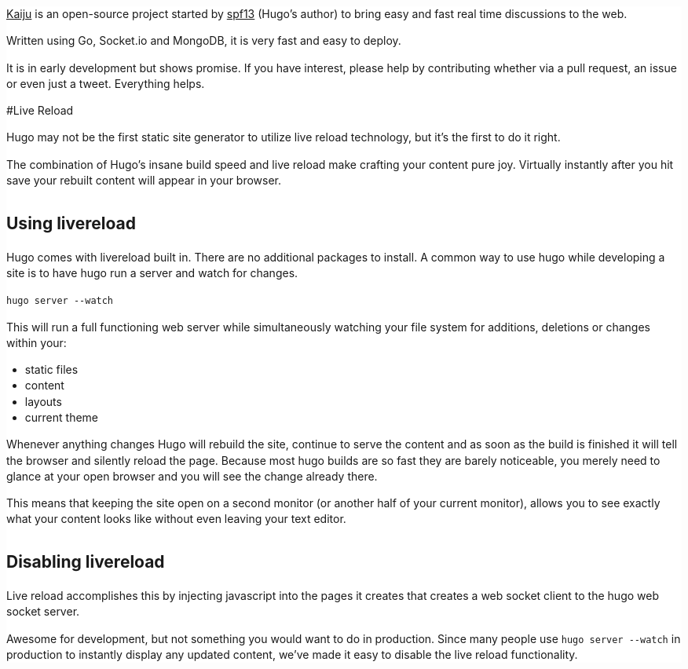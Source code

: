 
[Kaiju](http://github.com/spf13/kaiju) is an open-source project started
by [spf13](http://spf13.com) (Hugo’s author) to bring easy and fast real
time discussions to the web.

Written using Go, Socket.io and MongoDB, it is very fast and easy to
deploy.

It is in early development but shows promise. If you have interest,
please help by contributing whether via a pull request, an issue or even
just a tweet. Everything helps.


#Live Reload

<a name="extras.livereload.md"></a>

Hugo may not be the first static site generator to utilize live reload
technology, but it’s the first to do it right.

The combination of Hugo’s insane build speed and live reload make
crafting your content pure joy. Virtually instantly after you hit save
your rebuilt content will appear in your browser.

## Using livereload

Hugo comes with livereload built in. There are no additional packages to
install. A common way to use hugo while developing a site is to have
hugo run a server and watch for changes.

    hugo server --watch

This will run a full functioning web server while simultaneously
watching your file system for additions, deletions or changes within
your:

 * static files
 * content
 * layouts
 * current theme

Whenever anything changes Hugo will rebuild the site, continue to serve
the content and as soon as the build is finished it will tell the
browser and silently reload the page. Because most hugo builds are so
fast they are barely noticeable, you merely need to glance at your open
browser and you will see the change already there.

This means that keeping the site open on a second monitor (or another
half of your current monitor), allows you to see exactly what your
content looks like without even leaving your text editor.

## Disabling livereload

Live reload accomplishes this by injecting javascript into the pages it
creates that creates a web socket client to the hugo web socket server.

Awesome for development, but not something you would want to do in
production. Since many people use `hugo server --watch` in production to
instantly display any updated content, we’ve made it easy to disable the
live reload functionality.
